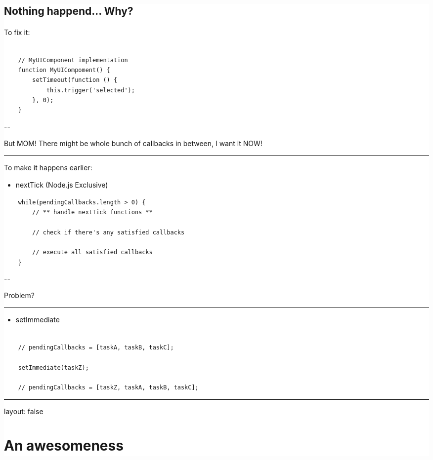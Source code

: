 Nothing happend... Why?
---

To fix it:
```

	// MyUIComponent implementation
	function MyUICompoment() {
		setTimeout(function () {
			this.trigger('selected');
		}, 0);
	}

```

--

But MOM! There might be whole bunch of callbacks in between, I want it NOW!

---

To make it happens earlier:
- nextTick (Node.js Exclusive)

```
	while(pendingCallbacks.length > 0) {
		// ** handle nextTick functions **

		// check if there's any satisfied callbacks

		// execute all satisfied callbacks
	}

```

--

Problem?

---

- setImmediate

```

	// pendingCallbacks = [taskA, taskB, taskC];

	setImmediate(taskZ);

	// pendingCallbacks = [taskZ, taskA, taskB, taskC];

```

---
layout: false
# An awesomeness
